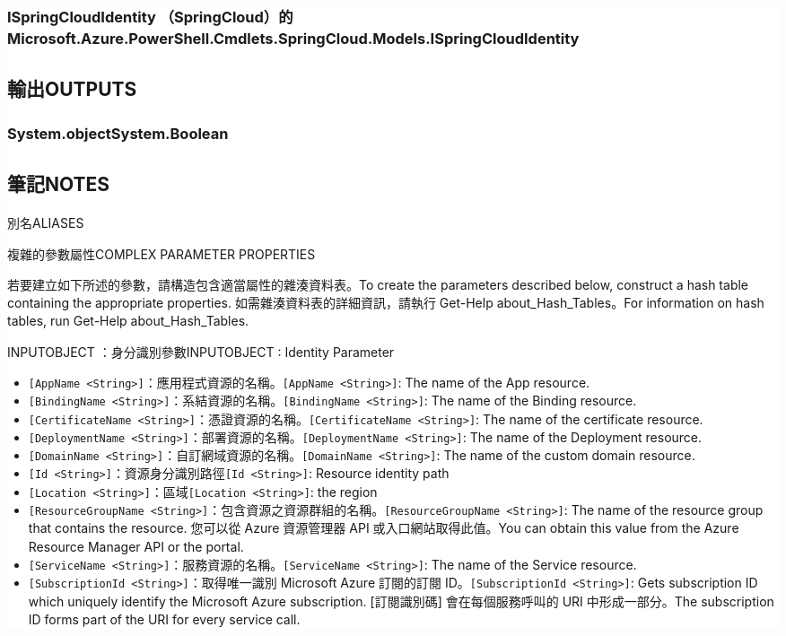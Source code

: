 ### <span data-ttu-id="910b6-146">ISpringCloudIdentity （SpringCloud）的</span><span class="sxs-lookup"><span data-stu-id="910b6-146">Microsoft.Azure.PowerShell.Cmdlets.SpringCloud.Models.ISpringCloudIdentity</span></span>

## <span data-ttu-id="910b6-147">輸出</span><span class="sxs-lookup"><span data-stu-id="910b6-147">OUTPUTS</span></span>

### <span data-ttu-id="910b6-148">System.object</span><span class="sxs-lookup"><span data-stu-id="910b6-148">System.Boolean</span></span>

## <span data-ttu-id="910b6-149">筆記</span><span class="sxs-lookup"><span data-stu-id="910b6-149">NOTES</span></span>

<span data-ttu-id="910b6-150">別名</span><span class="sxs-lookup"><span data-stu-id="910b6-150">ALIASES</span></span>

<span data-ttu-id="910b6-151">複雜的參數屬性</span><span class="sxs-lookup"><span data-stu-id="910b6-151">COMPLEX PARAMETER PROPERTIES</span></span>

<span data-ttu-id="910b6-152">若要建立如下所述的參數，請構造包含適當屬性的雜湊資料表。</span><span class="sxs-lookup"><span data-stu-id="910b6-152">To create the parameters described below, construct a hash table containing the appropriate properties.</span></span> <span data-ttu-id="910b6-153">如需雜湊資料表的詳細資訊，請執行 Get-Help about_Hash_Tables。</span><span class="sxs-lookup"><span data-stu-id="910b6-153">For information on hash tables, run Get-Help about_Hash_Tables.</span></span>


<span data-ttu-id="910b6-154">INPUTOBJECT <ISpringCloudIdentity> ：身分識別參數</span><span class="sxs-lookup"><span data-stu-id="910b6-154">INPUTOBJECT <ISpringCloudIdentity>: Identity Parameter</span></span>
  - <span data-ttu-id="910b6-155">`[AppName <String>]`：應用程式資源的名稱。</span><span class="sxs-lookup"><span data-stu-id="910b6-155">`[AppName <String>]`: The name of the App resource.</span></span>
  - <span data-ttu-id="910b6-156">`[BindingName <String>]`：系結資源的名稱。</span><span class="sxs-lookup"><span data-stu-id="910b6-156">`[BindingName <String>]`: The name of the Binding resource.</span></span>
  - <span data-ttu-id="910b6-157">`[CertificateName <String>]`：憑證資源的名稱。</span><span class="sxs-lookup"><span data-stu-id="910b6-157">`[CertificateName <String>]`: The name of the certificate resource.</span></span>
  - <span data-ttu-id="910b6-158">`[DeploymentName <String>]`：部署資源的名稱。</span><span class="sxs-lookup"><span data-stu-id="910b6-158">`[DeploymentName <String>]`: The name of the Deployment resource.</span></span>
  - <span data-ttu-id="910b6-159">`[DomainName <String>]`：自訂網域資源的名稱。</span><span class="sxs-lookup"><span data-stu-id="910b6-159">`[DomainName <String>]`: The name of the custom domain resource.</span></span>
  - <span data-ttu-id="910b6-160">`[Id <String>]`：資源身分識別路徑</span><span class="sxs-lookup"><span data-stu-id="910b6-160">`[Id <String>]`: Resource identity path</span></span>
  - <span data-ttu-id="910b6-161">`[Location <String>]`：區域</span><span class="sxs-lookup"><span data-stu-id="910b6-161">`[Location <String>]`: the region</span></span>
  - <span data-ttu-id="910b6-162">`[ResourceGroupName <String>]`：包含資源之資源群組的名稱。</span><span class="sxs-lookup"><span data-stu-id="910b6-162">`[ResourceGroupName <String>]`: The name of the resource group that contains the resource.</span></span> <span data-ttu-id="910b6-163">您可以從 Azure 資源管理器 API 或入口網站取得此值。</span><span class="sxs-lookup"><span data-stu-id="910b6-163">You can obtain this value from the Azure Resource Manager API or the portal.</span></span>
  - <span data-ttu-id="910b6-164">`[ServiceName <String>]`：服務資源的名稱。</span><span class="sxs-lookup"><span data-stu-id="910b6-164">`[ServiceName <String>]`: The name of the Service resource.</span></span>
  - <span data-ttu-id="910b6-165">`[SubscriptionId <String>]`：取得唯一識別 Microsoft Azure 訂閱的訂閱 ID。</span><span class="sxs-lookup"><span data-stu-id="910b6-165">`[SubscriptionId <String>]`: Gets subscription ID which uniquely identify the Microsoft Azure subscription.</span></span> <span data-ttu-id="910b6-166">[訂閱識別碼] 會在每個服務呼叫的 URI 中形成一部分。</span><span class="sxs-lookup"><span data-stu-id="910b6-166">The subscription ID forms part of the URI for every service call.</span></span>
